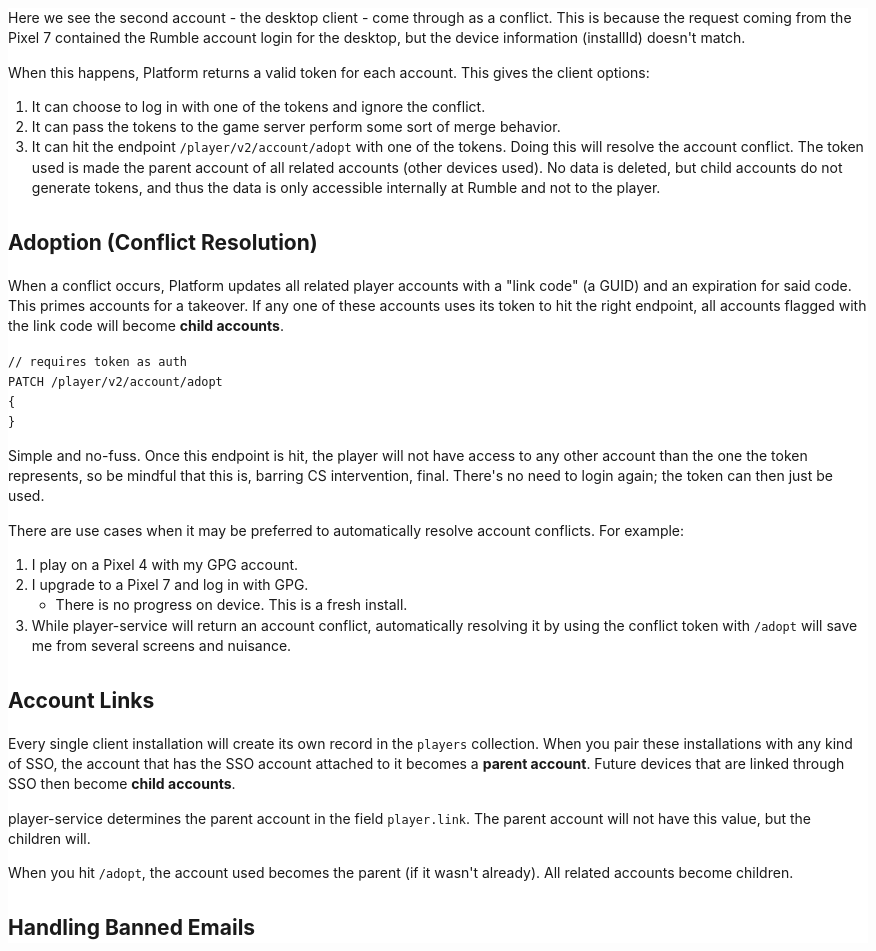 Here we see the second account - the desktop client - come through as a conflict.  This is because the request coming from the Pixel 7 contained the Rumble account login for the desktop, but the device information (installId) doesn't match.

When this happens, Platform returns a valid token for each account.  This gives the client options:

1. It can choose to log in with one of the tokens and ignore the conflict.
2. It can pass the tokens to the game server perform some sort of merge behavior.
3. It can hit the endpoint `/player/v2/account/adopt` with one of the tokens.  Doing this will resolve the account conflict.  The token used is made the parent account of all related accounts (other devices used).  No data is deleted, but child accounts do not generate tokens, and thus the data is only accessible internally at Rumble and not to the player.

## Adoption (Conflict Resolution)

When a conflict occurs, Platform updates all related player accounts with a "link code" (a GUID) and an expiration for said code.  This primes accounts for a takeover.  If any one of these accounts uses its token to hit the right endpoint, all accounts flagged with the link code will become **child accounts**.

```
// requires token as auth
PATCH /player/v2/account/adopt
{
}
```

Simple and no-fuss.  Once this endpoint is hit, the player will not have access to any other account than the one the token represents, so be mindful that this is, barring CS intervention, final.  There's no need to login again; the token can then just be used.

There are use cases when it may be preferred to automatically resolve account conflicts.  For example:

1. I play on a Pixel 4 with my GPG account.
2. I upgrade to a Pixel 7 and log in with GPG.
   * There is no progress on device.  This is a fresh install.
3. While player-service will return an account conflict, automatically resolving it by using the conflict token with `/adopt` will save me from several screens and nuisance.

## Account Links

Every single client installation will create its own record in the `players` collection.  When you pair these installations with any kind of SSO, the account that has the SSO account attached to it becomes a **parent account**.  Future devices that are linked through SSO then become **child accounts**.

player-service determines the parent account in the field `player.link`.  The parent account will not have this value, but the children will.

When you hit `/adopt`, the account used becomes the parent (if it wasn't already).  All related accounts become children.

## Handling Banned Emails
